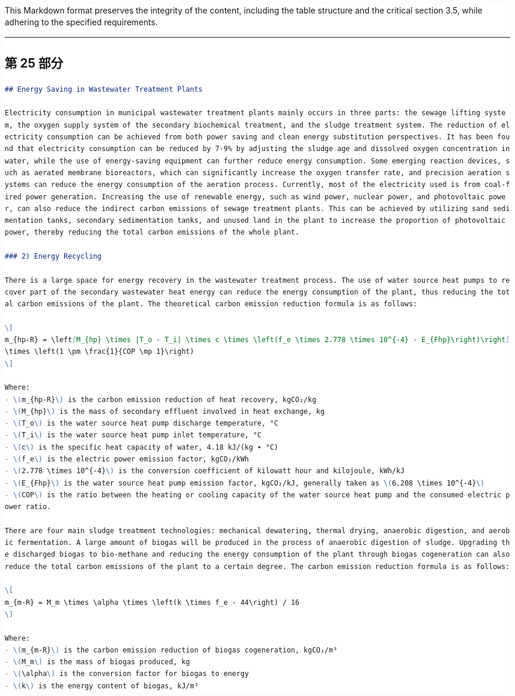This Markdown format preserves the integrity of the content, including the table structure and the critical section 3.5, while adhering to the specified requirements.

---

## 第 25 部分

```markdown
## Energy Saving in Wastewater Treatment Plants

Electricity consumption in municipal wastewater treatment plants mainly occurs in three parts: the sewage lifting system, the oxygen supply system of the secondary biochemical treatment, and the sludge treatment system. The reduction of electricity consumption can be achieved from both power saving and clean energy substitution perspectives. It has been found that electricity consumption can be reduced by 7-9% by adjusting the sludge age and dissolved oxygen concentration in water, while the use of energy-saving equipment can further reduce energy consumption. Some emerging reaction devices, such as aerated membrane bioreactors, which can significantly increase the oxygen transfer rate, and precision aeration systems can reduce the energy consumption of the aeration process. Currently, most of the electricity used is from coal-fired power generation. Increasing the use of renewable energy, such as wind power, nuclear power, and photovoltaic power, can also reduce the indirect carbon emissions of sewage treatment plants. This can be achieved by utilizing sand sedimentation tanks, secondary sedimentation tanks, and unused land in the plant to increase the proportion of photovoltaic power, thereby reducing the total carbon emissions of the whole plant.

### 2) Energy Recycling

There is a large space for energy recovery in the wastewater treatment process. The use of water source heat pumps to recover part of the secondary wastewater heat energy can reduce the energy consumption of the plant, thus reducing the total carbon emissions of the plant. The theoretical carbon emission reduction formula is as follows:

\[
m_{hp-R} = \left[M_{hp} \times |T_o - T_i| \times c \times \left(f_e \times 2.778 \times 10^{-4} - E_{Fhp}\right)\right] \times \left(1 \pm \frac{1}{COP \mp 1}\right)
\]

Where:
- \(m_{hp-R}\) is the carbon emission reduction of heat recovery, kgCO₂/kg
- \(M_{hp}\) is the mass of secondary effluent involved in heat exchange, kg
- \(T_o\) is the water source heat pump discharge temperature, °C
- \(T_i\) is the water source heat pump inlet temperature, °C
- \(c\) is the specific heat capacity of water, 4.18 kJ/(kg ∙ °C)
- \(f_e\) is the electric power emission factor, kgCO₂/kWh
- \(2.778 \times 10^{-4}\) is the conversion coefficient of kilowatt hour and kilojoule, kWh/kJ
- \(E_{Fhp}\) is the water source heat pump emission factor, kgCO₂/kJ, generally taken as \(6.208 \times 10^{-4}\)
- \(COP\) is the ratio between the heating or cooling capacity of the water source heat pump and the consumed electric power ratio.

There are four main sludge treatment technologies: mechanical dewatering, thermal drying, anaerobic digestion, and aerobic fermentation. A large amount of biogas will be produced in the process of anaerobic digestion of sludge. Upgrading the discharged biogas to bio-methane and reducing the energy consumption of the plant through biogas cogeneration can also reduce the total carbon emissions of the plant to a certain degree. The carbon emission reduction formula is as follows:

\[
m_{m-R} = M_m \times \alpha \times \left(k \times f_e - 44\right) / 16
\]

Where:
- \(m_{m-R}\) is the carbon emission reduction of biogas cogeneration, kgCO₂/m³
- \(M_m\) is the mass of biogas produced, kg
- \(\alpha\) is the conversion factor for biogas to energy
- \(k\) is the energy content of biogas, kJ/m³
```